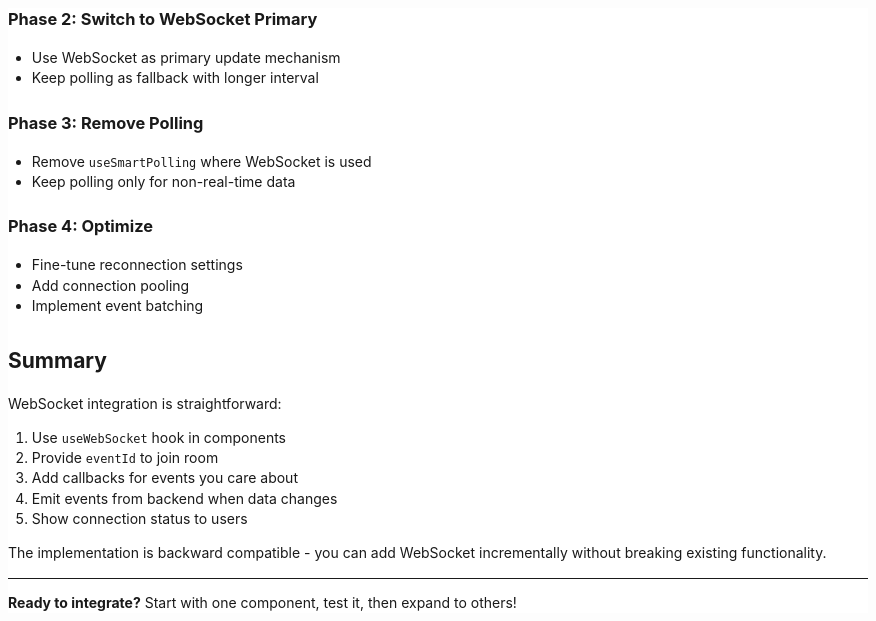 ### Phase 2: Switch to WebSocket Primary
- Use WebSocket as primary update mechanism
- Keep polling as fallback with longer interval

### Phase 3: Remove Polling
- Remove `useSmartPolling` where WebSocket is used
- Keep polling only for non-real-time data

### Phase 4: Optimize
- Fine-tune reconnection settings
- Add connection pooling
- Implement event batching

## Summary

WebSocket integration is straightforward:

1. Use `useWebSocket` hook in components
2. Provide `eventId` to join room
3. Add callbacks for events you care about
4. Emit events from backend when data changes
5. Show connection status to users

The implementation is backward compatible - you can add WebSocket incrementally without breaking existing functionality.

---

**Ready to integrate?** Start with one component, test it, then expand to others!

